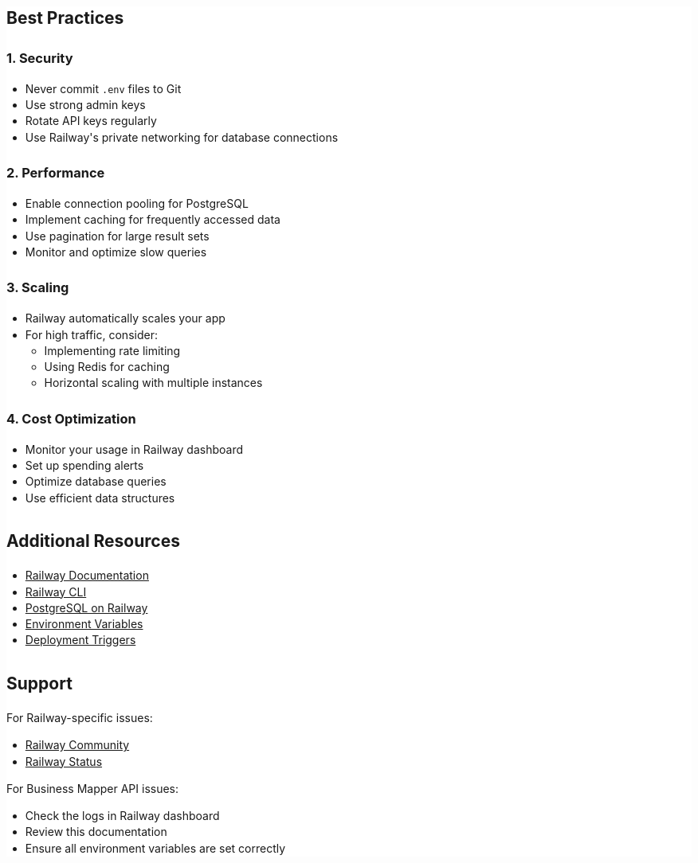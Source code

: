## Best Practices

### 1. Security
- Never commit `.env` files to Git
- Use strong admin keys
- Rotate API keys regularly
- Use Railway's private networking for database connections

### 2. Performance
- Enable connection pooling for PostgreSQL
- Implement caching for frequently accessed data
- Use pagination for large result sets
- Monitor and optimize slow queries

### 3. Scaling
- Railway automatically scales your app
- For high traffic, consider:
  - Implementing rate limiting
  - Using Redis for caching
  - Horizontal scaling with multiple instances

### 4. Cost Optimization
- Monitor your usage in Railway dashboard
- Set up spending alerts
- Optimize database queries
- Use efficient data structures

## Additional Resources

- [Railway Documentation](https://docs.railway.app/)
- [Railway CLI](https://docs.railway.app/develop/cli)
- [PostgreSQL on Railway](https://docs.railway.app/databases/postgresql)
- [Environment Variables](https://docs.railway.app/develop/variables)
- [Deployment Triggers](https://docs.railway.app/deploy/deployments)

## Support

For Railway-specific issues:
- [Railway Community](https://discord.gg/railway)
- [Railway Status](https://status.railway.app/)

For Business Mapper API issues:
- Check the logs in Railway dashboard
- Review this documentation
- Ensure all environment variables are set correctly